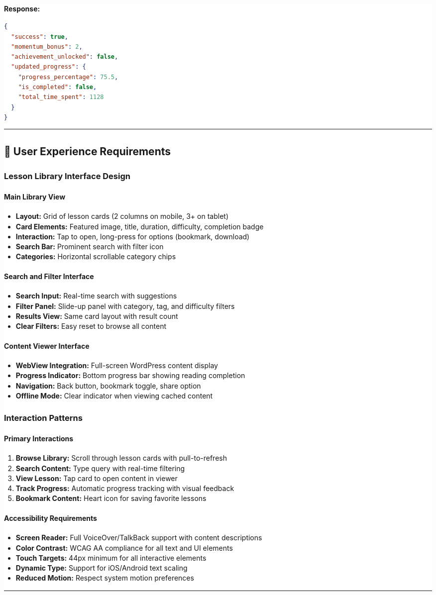 **Response:**
```json
{
  "success": true,
  "momentum_bonus": 2,
  "achievement_unlocked": false,
  "updated_progress": {
    "progress_percentage": 75.5,
    "is_completed": false,
    "total_time_spent": 1128
  }
}
```

---

## 🎨 User Experience Requirements

### **Lesson Library Interface Design**

#### **Main Library View**
- **Layout:** Grid of lesson cards (2 columns on mobile, 3+ on tablet)
- **Card Elements:** Featured image, title, duration, difficulty, completion badge
- **Interaction:** Tap to open, long-press for options (bookmark, download)
- **Search Bar:** Prominent search with filter icon
- **Categories:** Horizontal scrollable category chips

#### **Search and Filter Interface**
- **Search Input:** Real-time search with suggestions
- **Filter Panel:** Slide-up panel with category, tag, and difficulty filters
- **Results View:** Same card layout with result count
- **Clear Filters:** Easy reset to browse all content

#### **Content Viewer Interface**
- **WebView Integration:** Full-screen WordPress content display
- **Progress Indicator:** Bottom progress bar showing reading completion
- **Navigation:** Back button, bookmark toggle, share option
- **Offline Mode:** Clear indicator when viewing cached content

### **Interaction Patterns**

#### **Primary Interactions**
1. **Browse Library:** Scroll through lesson cards with pull-to-refresh
2. **Search Content:** Type query with real-time filtering
3. **View Lesson:** Tap card to open content in viewer
4. **Track Progress:** Automatic progress tracking with visual feedback
5. **Bookmark Content:** Heart icon for saving favorite lessons

#### **Accessibility Requirements**
- **Screen Reader:** Full VoiceOver/TalkBack support with content descriptions
- **Color Contrast:** WCAG AA compliance for all text and UI elements
- **Touch Targets:** 44px minimum for all interactive elements
- **Dynamic Type:** Support for iOS/Android text scaling
- **Reduced Motion:** Respect system motion preferences

---